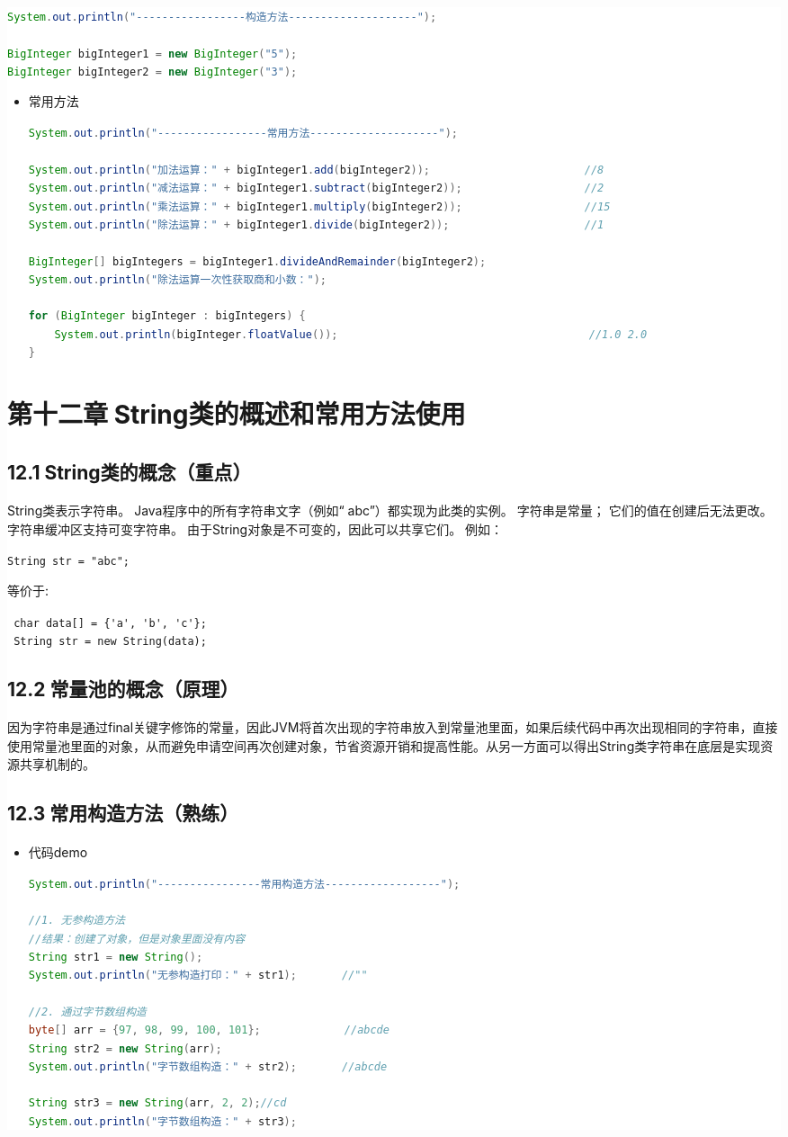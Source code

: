   ```java
  System.out.println("-----------------构造方法--------------------");
  
  BigInteger bigInteger1 = new BigInteger("5");
  BigInteger bigInteger2 = new BigInteger("3");
  ```
  
- 常用方法

  ```java
  System.out.println("-----------------常用方法--------------------");
  
  System.out.println("加法运算：" + bigInteger1.add(bigInteger2));                        //8
  System.out.println("减法运算：" + bigInteger1.subtract(bigInteger2));                   //2
  System.out.println("乘法运算：" + bigInteger1.multiply(bigInteger2));                   //15
  System.out.println("除法运算：" + bigInteger1.divide(bigInteger2));                     //1

  BigInteger[] bigIntegers = bigInteger1.divideAndRemainder(bigInteger2);
  System.out.println("除法运算一次性获取商和小数：");

  for (BigInteger bigInteger : bigIntegers) {
      System.out.println(bigInteger.floatValue());                                       //1.0 2.0
  }
  ```

# 第十二章 String类的概述和常用方法使用

## 12.1 String类的概念（重点）

String类表示字符串。 Java程序中的所有字符串文字（例如“ abc”）都实现为此类的实例。 字符串是常量； 它们的值在创建后无法更改。 字符串缓冲区支持可变字符串。 由于String对象是不可变的，因此可以共享它们。 例如：

   
    String str = "abc";
  
 
等价于:

     char data[] = {'a', 'b', 'c'};
     String str = new String(data);

## 12.2 常量池的概念（原理）

因为字符串是通过final关键字修饰的常量，因此JVM将首次出现的字符串放入到常量池里面，如果后续代码中再次出现相同的字符串，直接使用常量池里面的对象，从而避免申请空间再次创建对象，节省资源开销和提高性能。从另一方面可以得出String类字符串在底层是实现资源共享机制的。

## 12.3 常用构造方法（熟练）

- 代码demo

  ```java
  System.out.println("----------------常用构造方法------------------");
  
  //1. 无参构造方法
  //结果：创建了对象，但是对象里面没有内容
  String str1 = new String();
  System.out.println("无参构造打印：" + str1);       //""

  //2. 通过字节数组构造
  byte[] arr = {97, 98, 99, 100, 101};             //abcde
  String str2 = new String(arr);
  System.out.println("字节数组构造：" + str2);       //abcde

  String str3 = new String(arr, 2, 2);//cd
  System.out.println("字节数组构造：" + str3);

  ```